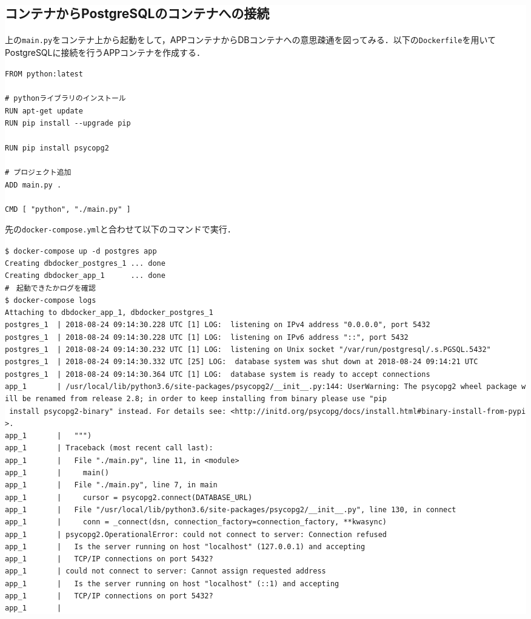 
## コンテナからPostgreSQLのコンテナへの接続

上の`main.py`をコンテナ上から起動をして，APPコンテナからDBコンテナへの意思疎通を図ってみる．以下の`Dockerfile`を用いてPostgreSQLに接続を行うAPPコンテナを作成する．

```Dockerfile:Dockerfile
FROM python:latest

# pythonライブラリのインストール
RUN apt-get update
RUN pip install --upgrade pip

RUN pip install psycopg2

# プロジェクト追加
ADD main.py .

CMD [ "python", "./main.py" ]

```

先の`docker-compose.yml`と合わせて以下のコマンドで実行．

```sh:
$ docker-compose up -d postgres app
Creating dbdocker_postgres_1 ... done
Creating dbdocker_app_1      ... done
#　起動できたかログを確認
$ docker-compose logs
Attaching to dbdocker_app_1, dbdocker_postgres_1
postgres_1  | 2018-08-24 09:14:30.228 UTC [1] LOG:  listening on IPv4 address "0.0.0.0", port 5432
postgres_1  | 2018-08-24 09:14:30.228 UTC [1] LOG:  listening on IPv6 address "::", port 5432
postgres_1  | 2018-08-24 09:14:30.232 UTC [1] LOG:  listening on Unix socket "/var/run/postgresql/.s.PGSQL.5432"
postgres_1  | 2018-08-24 09:14:30.332 UTC [25] LOG:  database system was shut down at 2018-08-24 09:14:21 UTC
postgres_1  | 2018-08-24 09:14:30.364 UTC [1] LOG:  database system is ready to accept connections
app_1       | /usr/local/lib/python3.6/site-packages/psycopg2/__init__.py:144: UserWarning: The psycopg2 wheel package will be renamed from release 2.8; in order to keep installing from binary please use "pip
 install psycopg2-binary" instead. For details see: <http://initd.org/psycopg/docs/install.html#binary-install-from-pypi>.
app_1       |   """)
app_1       | Traceback (most recent call last):
app_1       |   File "./main.py", line 11, in <module>
app_1       |     main()
app_1       |   File "./main.py", line 7, in main
app_1       |     cursor = psycopg2.connect(DATABASE_URL)
app_1       |   File "/usr/local/lib/python3.6/site-packages/psycopg2/__init__.py", line 130, in connect
app_1       |     conn = _connect(dsn, connection_factory=connection_factory, **kwasync)
app_1       | psycopg2.OperationalError: could not connect to server: Connection refused
app_1       |   Is the server running on host "localhost" (127.0.0.1) and accepting
app_1       |   TCP/IP connections on port 5432?
app_1       | could not connect to server: Cannot assign requested address
app_1       |   Is the server running on host "localhost" (::1) and accepting
app_1       |   TCP/IP connections on port 5432?
app_1       |
```
